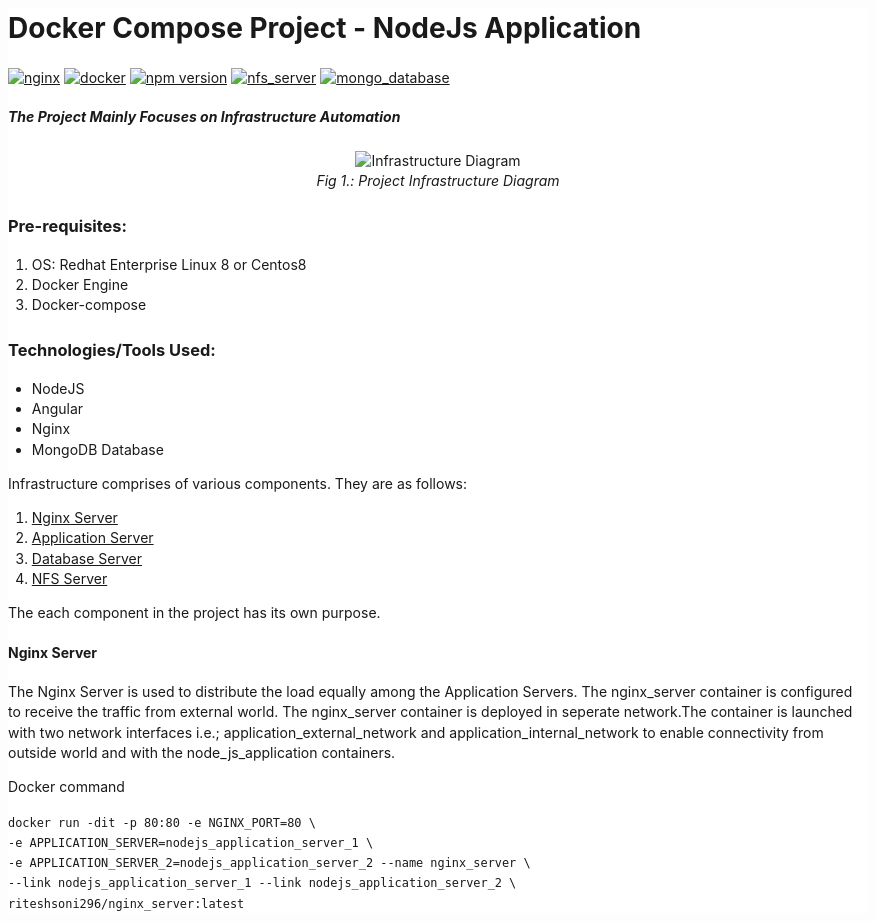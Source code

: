 # Docker Compose Project - NodeJs Application
[![nginx](https://img.shields.io/badge/nginx-alpine-green.svg)](https://hub.docker.com/_/nginx) [![docker](https://img.shields.io/badge/docker-v18.0.9-blue.svg)](https://docs.docker.com/engine/install/centos/) [![npm version](https://img.shields.io/badge/npm-v6.13-blue.svg)](https://www.npmjs.com/package/standard-version) [![nfs_server](https://img.shields.io/badge/nfs-v4-1f425f.svg)](https://pkgs.org/download/nfs-utils) [![mongo_database](https://img.shields.io/badge/mongo-latest-brightgreen.svg)](https://hub.docker.com/_/mongo)

##### The Project Mainly Focuses on Infrastructure Automation

<p align="center">
  <img src="/images/docker_compose_infra_final.jpg" width="650" title="Infrastructure Diagram">
  <br>
  <em>Fig 1.: Project Infrastructure Diagram </em>
</p>


### Pre-requisites:
1. OS: Redhat Enterprise  Linux 8 or Centos8
2. Docker Engine 
3. Docker-compose 

### Technologies/Tools Used:
 - NodeJS 
 - Angular 
 - Nginx 
 - MongoDB Database 

Infrastructure comprises of various components. They are as follows:
1. [Nginx Server](#nginx-server)
2. [Application Server](#application-server--nodejs)
3. [Database Server](#database-server--mongo-database)
4. [NFS Server](#nfs-server)

The each component in the project has its own purpose. 


#### Nginx Server 

The Nginx Server is used to distribute the load equally  among the Application Servers. The nginx_server container is configured to receive the traffic from external world. The nginx_server container is deployed in seperate network.The container is launched with two network interfaces i.e.; application_external_network and application_internal_network to enable connectivity from outside world and with the node_js_application containers.

Docker command
```
docker run -dit -p 80:80 -e NGINX_PORT=80 \
-e APPLICATION_SERVER=nodejs_application_server_1 \
-e APPLICATION_SERVER_2=nodejs_application_server_2 --name nginx_server \
--link nodejs_application_server_1 --link nodejs_application_server_2 \
riteshsoni296/nginx_server:latest
```
